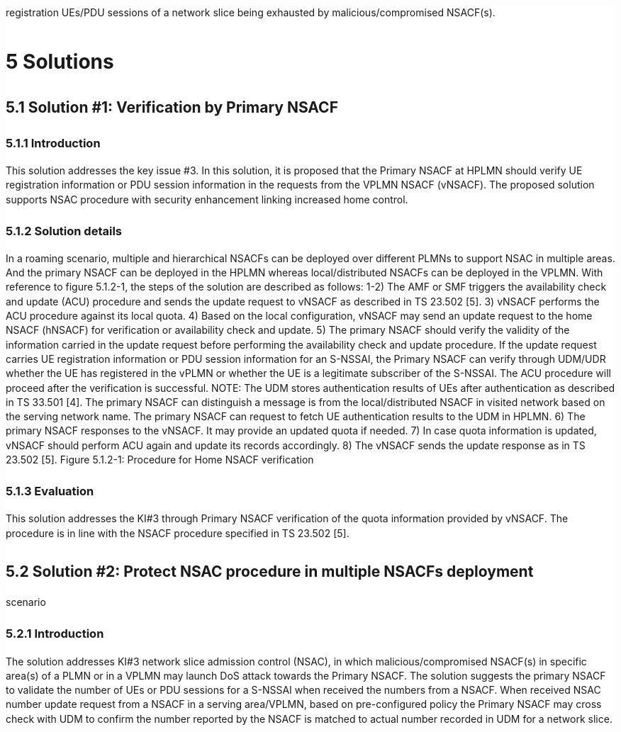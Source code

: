 registration UEs/PDU sessions of a network slice being exhausted by
malicious/compromised NSACF(s).
# 5 Solutions
## 5.1 Solution #1: Verification by Primary NSACF
### 5.1.1 Introduction
This solution addresses the key issue #3.
In this solution, it is proposed that the Primary NSACF at HPLMN should verify
UE registration information or PDU session information in the requests from
the VPLMN NSACF (vNSACF). The proposed solution supports NSAC procedure with
security enhancement linking increased home control.
### 5.1.2 Solution details
In a roaming scenario, multiple and hierarchical NSACFs can be deployed over
different PLMNs to support NSAC in multiple areas. And the primary NSACF can
be deployed in the HPLMN whereas local/distributed NSACFs can be deployed in
the VPLMN.
With reference to figure 5.1.2-1, the steps of the solution are described as
follows:
1-2) The AMF or SMF triggers the availability check and update (ACU) procedure
and sends the update request to vNSACF as described in TS 23.502 [5].
3) vNSACF performs the ACU procedure against its local quota.
4) Based on the local configuration, vNSACF may send an update request to the
home NSACF (hNSACF) for verification or availability check and update.
5) The primary NSACF should verify the validity of the information carried in
the update request before performing the availability check and update
procedure. If the update request carries UE registration information or PDU
session information for an S-NSSAI, the Primary NSACF can verify through
UDM/UDR whether the UE has registered in the vPLMN or whether the UE is a
legitimate subscriber of the S-NSSAI. The ACU procedure will proceed after the
verification is successful.
NOTE: The UDM stores authentication results of UEs after authentication as
described in TS 33.501 [4]. The primary NSACF can distinguish a message is
from the local/distributed NSACF in visited network based on the serving
network name. The primary NSACF can request to fetch UE authentication results
to the UDM in HPLMN.
6) The primary NSACF responses to the vNSACF. It may provide an updated quota
if needed.
7) In case quota information is updated, vNSACF should perform ACU again and
update its records accordingly.
8) The vNSACF sends the update response as in TS 23.502 [5].
Figure 5.1.2-1: Procedure for Home NSACF verification
### 5.1.3 Evaluation
This solution addresses the KI#3 through Primary NSACF verification of the
quota information provided by vNSACF.
The procedure is in line with the NSACF procedure specified in TS 23.502 [5].
## 5.2 Solution #2: Protect NSAC procedure in multiple NSACFs deployment
scenario
### 5.2.1 Introduction
The solution addresses KI#3 network slice admission control (NSAC), in which
malicious/compromised NSACF(s) in specific area(s) of a PLMN or in a VPLMN may
launch DoS attack towards the Primary NSACF. The solution suggests the primary
NSACF to validate the number of UEs or PDU sessions for a S-NSSAI when
received the numbers from a NSACF.
When received NSAC number update request from a NSACF in a serving area/VPLMN,
based on pre-configured policy the Primary NSACF may cross check with UDM to
confirm the number reported by the NSACF is matched to actual number recorded
in UDM for a network slice.